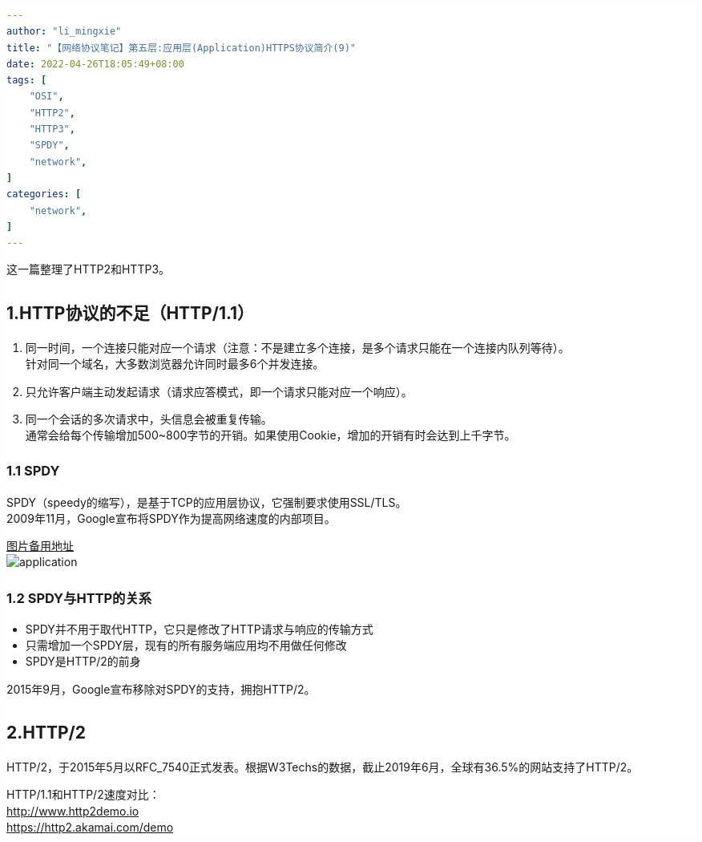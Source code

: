 ```yaml
---
author: "li_mingxie"
title: "【网络协议笔记】第五层:应用层(Application)HTTPS协议简介(9)"
date: 2022-04-26T18:05:49+08:00
tags: [
    "OSI",
    "HTTP2",
    "HTTP3",
    "SPDY",
    "network",
]
categories: [
    "network",
]
---
```


这一篇整理了HTTP2和HTTP3。  

## 1.HTTP协议的不足（HTTP/1.1）

1. 同一时间，一个连接只能对应一个请求（注意：不是建立多个连接，是多个请求只能在一个连接内队列等待）。  
针对同一个域名，大多数浏览器允许同时最多6个并发连接。  

2. 只允许客户端主动发起请求（请求应答模式，即一个请求只能对应一个响应）。  

3. 同一个会话的多次请求中，头信息会被重复传输。  
通常会给每个传输增加500~800字节的开销。如果使用Cookie，增加的开销有时会达到上千字节。  

### 1.1 SPDY

SPDY（speedy的缩写），是基于TCP的应用层协议，它强制要求使用SSL/TLS。  
2009年11月，Google宣布将SPDY作为提高网络速度的内部项目。  

[图片备用地址](https://limingxie.github.io/images/network/application/application_101.png)  
![application](https://mingxie-blog.oss-cn-beijing.aliyuncs.com/image/network/application/application_101.png?x-oss-process=image/resize,w_700,m_lfit)  

### 1.2 SPDY与HTTP的关系

* SPDY并不用于取代HTTP，它只是修改了HTTP请求与响应的传输方式  
* 只需增加一个SPDY层，现有的所有服务端应用均不用做任何修改  
* SPDY是HTTP/2的前身  

2015年9月，Google宣布移除对SPDY的支持，拥抱HTTP/2。  

## 2.HTTP/2

HTTP/2，于2015年5月以RFC_7540正式发表。根据W3Techs的数据，截止2019年6月，全球有36.5%的网站支持了HTTP/2。  

HTTP/1.1和HTTP/2速度对比：  
<http://www.http2demo.io>  
<https://http2.akamai.com/demo>  
